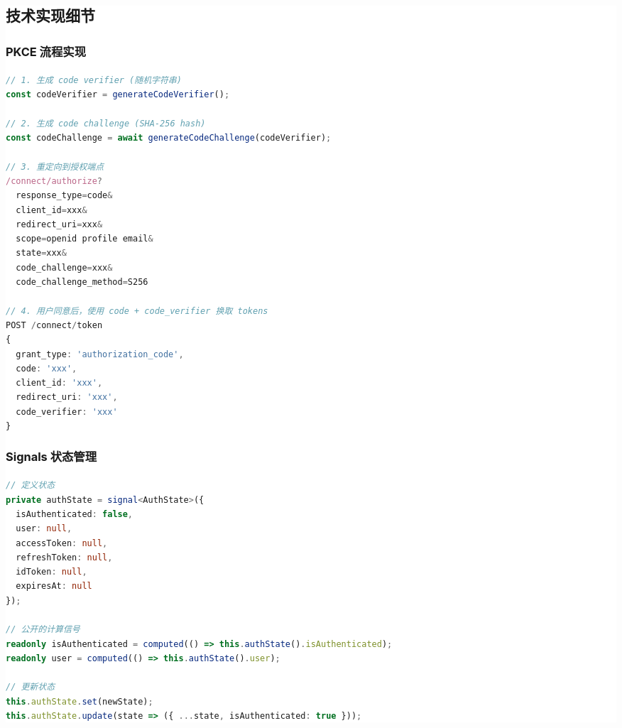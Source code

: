 ## 技术实现细节

### PKCE 流程实现

```typescript
// 1. 生成 code verifier (随机字符串)
const codeVerifier = generateCodeVerifier();

// 2. 生成 code challenge (SHA-256 hash)
const codeChallenge = await generateCodeChallenge(codeVerifier);

// 3. 重定向到授权端点
/connect/authorize?
  response_type=code&
  client_id=xxx&
  redirect_uri=xxx&
  scope=openid profile email&
  state=xxx&
  code_challenge=xxx&
  code_challenge_method=S256

// 4. 用户同意后，使用 code + code_verifier 换取 tokens
POST /connect/token
{
  grant_type: 'authorization_code',
  code: 'xxx',
  client_id: 'xxx',
  redirect_uri: 'xxx',
  code_verifier: 'xxx'
}
```

### Signals 状态管理

```typescript
// 定义状态
private authState = signal<AuthState>({
  isAuthenticated: false,
  user: null,
  accessToken: null,
  refreshToken: null,
  idToken: null,
  expiresAt: null
});

// 公开的计算信号
readonly isAuthenticated = computed(() => this.authState().isAuthenticated);
readonly user = computed(() => this.authState().user);

// 更新状态
this.authState.set(newState);
this.authState.update(state => ({ ...state, isAuthenticated: true }));
```
